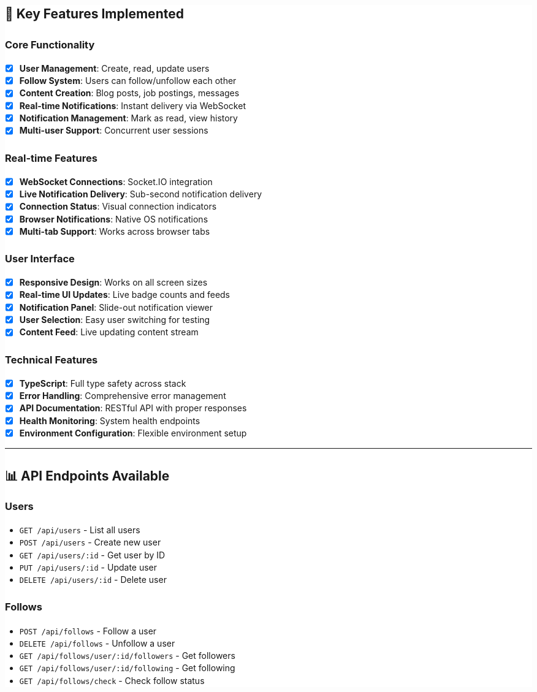 ## 🚀 **Key Features Implemented**

### Core Functionality
- [x] **User Management**: Create, read, update users
- [x] **Follow System**: Users can follow/unfollow each other
- [x] **Content Creation**: Blog posts, job postings, messages
- [x] **Real-time Notifications**: Instant delivery via WebSocket
- [x] **Notification Management**: Mark as read, view history
- [x] **Multi-user Support**: Concurrent user sessions

### Real-time Features
- [x] **WebSocket Connections**: Socket.IO integration
- [x] **Live Notification Delivery**: Sub-second notification delivery
- [x] **Connection Status**: Visual connection indicators
- [x] **Browser Notifications**: Native OS notifications
- [x] **Multi-tab Support**: Works across browser tabs

### User Interface
- [x] **Responsive Design**: Works on all screen sizes
- [x] **Real-time UI Updates**: Live badge counts and feeds
- [x] **Notification Panel**: Slide-out notification viewer
- [x] **User Selection**: Easy user switching for testing
- [x] **Content Feed**: Live updating content stream

### Technical Features
- [x] **TypeScript**: Full type safety across stack
- [x] **Error Handling**: Comprehensive error management
- [x] **API Documentation**: RESTful API with proper responses
- [x] **Health Monitoring**: System health endpoints
- [x] **Environment Configuration**: Flexible environment setup

---

## 📊 **API Endpoints Available**

### Users
- `GET /api/users` - List all users
- `POST /api/users` - Create new user
- `GET /api/users/:id` - Get user by ID
- `PUT /api/users/:id` - Update user
- `DELETE /api/users/:id` - Delete user

### Follows
- `POST /api/follows` - Follow a user
- `DELETE /api/follows` - Unfollow a user
- `GET /api/follows/user/:id/followers` - Get followers
- `GET /api/follows/user/:id/following` - Get following
- `GET /api/follows/check` - Check follow status
